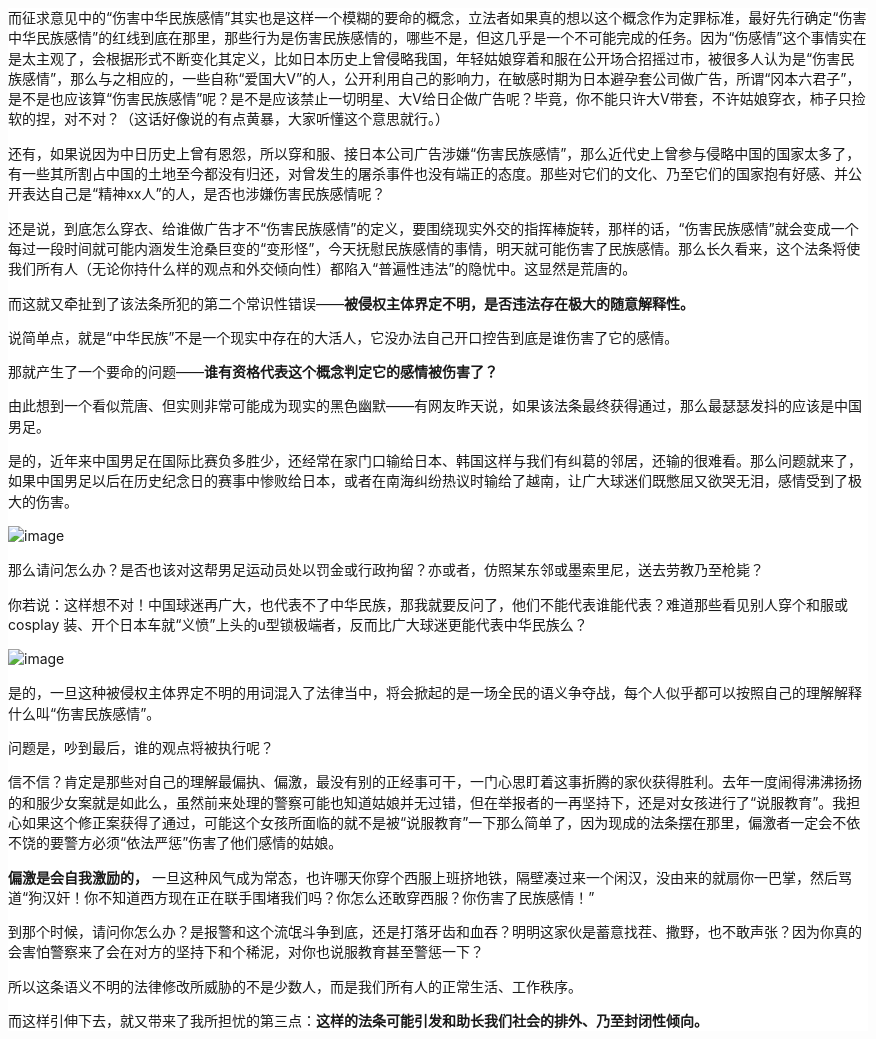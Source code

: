 
而征求意见中的“伤害中华民族感情”其实也是这样一个模糊的要命的概念，立法者如果真的想以这个概念作为定罪标准，最好先行确定“伤害中华民族感情”的红线到底在那里，那些行为是伤害民族感情的，哪些不是，但这几乎是一个不可能完成的任务。因为“伤感情”这个事情实在是太主观了，会根据形式不断变化其定义，比如日本历史上曾侵略我国，年轻姑娘穿着和服在公开场合招摇过市，被很多人认为是“伤害民族感情”，那么与之相应的，一些自称“爱国大V”的人，公开利用自己的影响力，在敏感时期为日本避孕套公司做广告，所谓“冈本六君子”，是不是也应该算“伤害民族感情”呢？是不是应该禁止一切明星、大V给日企做广告呢？毕竟，你不能只许大V带套，不许姑娘穿衣，柿子只捡软的捏，对不对？（这话好像说的有点黄暴，大家听懂这个意思就行。）


还有，如果说因为中日历史上曾有恩怨，所以穿和服、接日本公司广告涉嫌“伤害民族感情”，那么近代史上曾参与侵略中国的国家太多了，有一些其所割占中国的土地至今都没有归还，对曾发生的屠杀事件也没有端正的态度。那些对它们的文化、乃至它们的国家抱有好感、并公开表达自己是“精神xx人”的人，是否也涉嫌伤害民族感情呢？


还是说，到底怎么穿衣、给谁做广告才不“伤害民族感情”的定义，要围绕现实外交的指挥棒旋转，那样的话，“伤害民族感情”就会变成一个每过一段时间就可能内涵发生沧桑巨变的“变形怪”，今天抚慰民族感情的事情，明天就可能伤害了民族感情。那么长久看来，这个法条将使我们所有人（无论你持什么样的观点和外交倾向性）都陷入“普遍性违法”的隐忧中。这显然是荒唐的。


而这就又牵扯到了该法条所犯的第二个常识性错误——**被侵权主体界定不明，是否违法存在极大的随意解释性。** 


说简单点，就是“中华民族”不是一个现实中存在的大活人，它没办法自己开口控告到底是谁伤害了它的感情。


那就产生了一个要命的问题——**谁有资格代表这个概念判定它的感情被伤害了？** 


由此想到一个看似荒唐、但实则非常可能成为现实的黑色幽默——有网友昨天说，如果该法条最终获得通过，那么最瑟瑟发抖的应该是中国男足。


是的，近年来中国男足在国际比赛负多胜少，还经常在家门口输给日本、韩国这样与我们有纠葛的邻居，还输的很难看。那么问题就来了，如果中国男足以后在历史纪念日的赛事中惨败给日本，或者在南海纠纷热议时输给了越南，让广大球迷们既憋屈又欲哭无泪，感情受到了极大的伤害。


![image](https://chinadigitaltimes.net/chinese/files/2023/09/post-699979-64f9b9f8259bb.gif)


那么请问怎么办？是否也该对这帮男足运动员处以罚金或行政拘留？亦或者，仿照某东邻或墨索里尼，送去劳教乃至枪毙？


你若说：这样想不对！中国球迷再广大，也代表不了中华民族，那我就要反问了，他们不能代表谁能代表？难道那些看见别人穿个和服或cosplay 装、开个日本车就“义愤”上头的u型锁极端者，反而比广大球迷更能代表中华民族么？


![image](https://chinadigitaltimes.net/chinese/files/2023/09/post-699979-64f9b9f82bf8a.)


是的，一旦这种被侵权主体界定不明的用词混入了法律当中，将会掀起的是一场全民的语义争夺战，每个人似乎都可以按照自己的理解解释什么叫“伤害民族感情”。


问题是，吵到最后，谁的观点将被执行呢？


信不信？肯定是那些对自己的理解最偏执、偏激，最没有别的正经事可干，一门心思盯着这事折腾的家伙获得胜利。去年一度闹得沸沸扬扬的和服少女案就是如此么，虽然前来处理的警察可能也知道姑娘并无过错，但在举报者的一再坚持下，还是对女孩进行了“说服教育”。我担心如果这个修正案获得了通过，可能这个女孩所面临的就不是被“说服教育”一下那么简单了，因为现成的法条摆在那里，偏激者一定会不依不饶的要警方必须“依法严惩”伤害了他们感情的姑娘。


**偏激是会自我激励的，** 一旦这种风气成为常态，也许哪天你穿个西服上班挤地铁，隔壁凑过来一个闲汉，没由来的就扇你一巴掌，然后骂道“狗汉奸！你不知道西方现在正在联手围堵我们吗？你怎么还敢穿西服？你伤害了民族感情！”


到那个时候，请问你怎么办？是报警和这个流氓斗争到底，还是打落牙齿和血吞？明明这家伙是蓄意找茬、撒野，也不敢声张？因为你真的会害怕警察来了会在对方的坚持下和个稀泥，对你也说服教育甚至警惩一下？


所以这条语义不明的法律修改所威胁的不是少数人，而是我们所有人的正常生活、工作秩序。


而这样引伸下去，就又带来了我所担忧的第三点：**这样的法条可能引发和助长我们社会的排外、乃至封闭性倾向。** 
